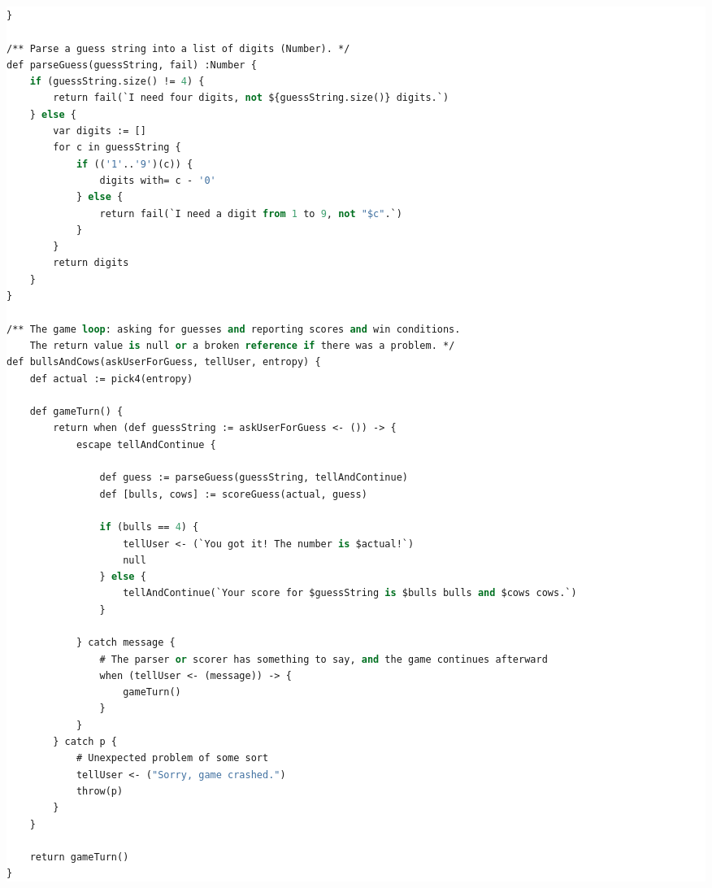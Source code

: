 ```e
}

/** Parse a guess string into a list of digits (Number). */
def parseGuess(guessString, fail) :Number {
    if (guessString.size() != 4) {
        return fail(`I need four digits, not ${guessString.size()} digits.`)
    } else {
        var digits := []
        for c in guessString {
            if (('1'..'9')(c)) {
                digits with= c - '0'
            } else {
                return fail(`I need a digit from 1 to 9, not "$c".`)
            }
        }
        return digits
    }
}

/** The game loop: asking for guesses and reporting scores and win conditions.
    The return value is null or a broken reference if there was a problem. */
def bullsAndCows(askUserForGuess, tellUser, entropy) {
    def actual := pick4(entropy)

    def gameTurn() {
        return when (def guessString := askUserForGuess <- ()) -> {
            escape tellAndContinue {

                def guess := parseGuess(guessString, tellAndContinue)
                def [bulls, cows] := scoreGuess(actual, guess)

                if (bulls == 4) {
                    tellUser <- (`You got it! The number is $actual!`)
                    null
                } else {
                    tellAndContinue(`Your score for $guessString is $bulls bulls and $cows cows.`)
                }

            } catch message {
                # The parser or scorer has something to say, and the game continues afterward
                when (tellUser <- (message)) -> {
                    gameTurn()
                }
            }
        } catch p {
            # Unexpected problem of some sort
            tellUser <- ("Sorry, game crashed.")
            throw(p)
        }
    }

    return gameTurn()
}
```
